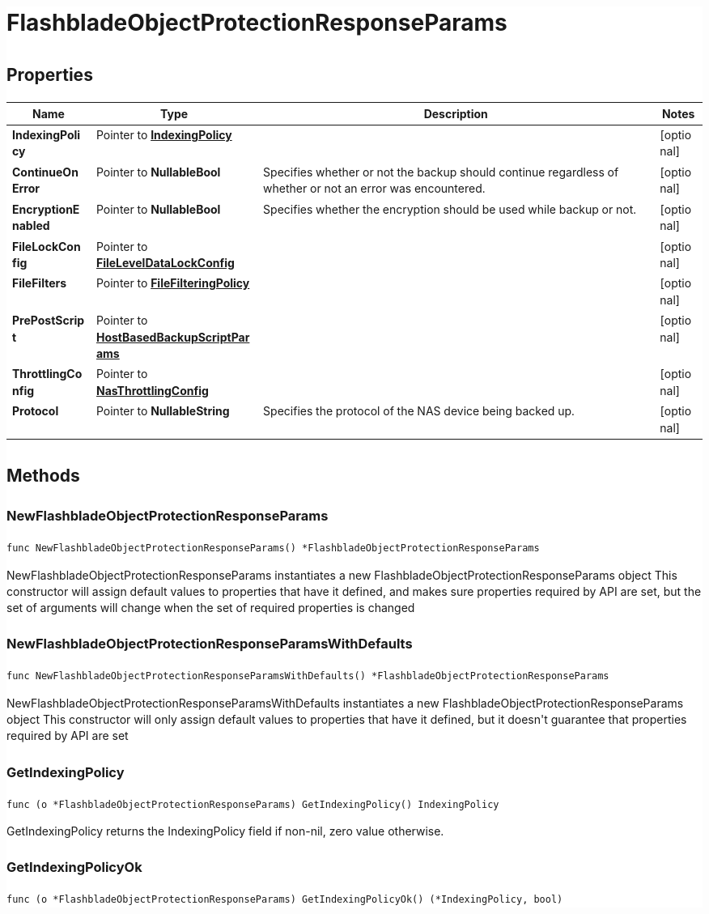 # FlashbladeObjectProtectionResponseParams

## Properties

Name | Type | Description | Notes
------------ | ------------- | ------------- | -------------
**IndexingPolicy** | Pointer to [**IndexingPolicy**](IndexingPolicy.md) |  | [optional] 
**ContinueOnError** | Pointer to **NullableBool** | Specifies whether or not the backup should continue regardless of whether or not an error was encountered. | [optional] 
**EncryptionEnabled** | Pointer to **NullableBool** | Specifies whether the encryption should be used while backup or not. | [optional] 
**FileLockConfig** | Pointer to [**FileLevelDataLockConfig**](FileLevelDataLockConfig.md) |  | [optional] 
**FileFilters** | Pointer to [**FileFilteringPolicy**](FileFilteringPolicy.md) |  | [optional] 
**PrePostScript** | Pointer to [**HostBasedBackupScriptParams**](HostBasedBackupScriptParams.md) |  | [optional] 
**ThrottlingConfig** | Pointer to [**NasThrottlingConfig**](NasThrottlingConfig.md) |  | [optional] 
**Protocol** | Pointer to **NullableString** | Specifies the protocol of the NAS device being backed up. | [optional] 

## Methods

### NewFlashbladeObjectProtectionResponseParams

`func NewFlashbladeObjectProtectionResponseParams() *FlashbladeObjectProtectionResponseParams`

NewFlashbladeObjectProtectionResponseParams instantiates a new FlashbladeObjectProtectionResponseParams object
This constructor will assign default values to properties that have it defined,
and makes sure properties required by API are set, but the set of arguments
will change when the set of required properties is changed

### NewFlashbladeObjectProtectionResponseParamsWithDefaults

`func NewFlashbladeObjectProtectionResponseParamsWithDefaults() *FlashbladeObjectProtectionResponseParams`

NewFlashbladeObjectProtectionResponseParamsWithDefaults instantiates a new FlashbladeObjectProtectionResponseParams object
This constructor will only assign default values to properties that have it defined,
but it doesn't guarantee that properties required by API are set

### GetIndexingPolicy

`func (o *FlashbladeObjectProtectionResponseParams) GetIndexingPolicy() IndexingPolicy`

GetIndexingPolicy returns the IndexingPolicy field if non-nil, zero value otherwise.

### GetIndexingPolicyOk

`func (o *FlashbladeObjectProtectionResponseParams) GetIndexingPolicyOk() (*IndexingPolicy, bool)`
